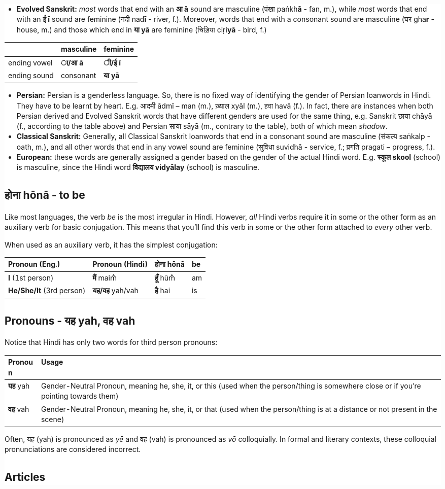 - **Evolved Sanskrit:** *most* words that end with an **आ ā** sound are masculine (पंखा paṅkh**ā** - fan, m.), while *most* words that end with an **ई ī** sound are feminine (नदी nad**ī** - river, f.). Moreover, words that end with a consonant sound are masculine (घर gha**r** - house, m.) and those which end in **या yā** are feminine (चिड़िया ciṛi**yā** - bird, f.)

|              | masculine | feminine  |
|:------------ |:--------- |:--------- |
| ending vowel | **ा/आ ā** | **ी/ई ī** |
| ending sound | consonant | **या yā** |

- **Persian:** Persian is a genderless language. So, there is no fixed way of identifying the gender of Persian loanwords in Hindi. They have to be learnt by heart. E.g. आदमी ādmī – man (m.), ख़्याल xyāl (m.), हवा havā (f.). In fact, there are instances when both Persian derived and Evolved Sanskrit words that have different genders are used for the same thing, e.g. Sanskrit छाया chāyā (f., according to the table above) and Persian साया sāyā (m., contrary to the table), both of which mean *shadow*.
- **Classical Sanskrit:** Generally, all Classical Sanskrit loanwords that end in a consonant sound are masculine (संकल्प saṅkalp - oath, m.), and all other words that end in any vowel sound are feminine (सुविधा suvidhā - service, f.; प्रगति pragati – progress, f.).
- **European:** these words are generally assigned a gender based on the gender of the actual Hindi word. E.g. **स्कूल skool** (school) is masculine, since the Hindi word **विद्यालय vidyālay** (school) is masculine.

## होना hōnā - to be

Like most languages, the verb *be* is the most irregular in Hindi. However, *all* Hindi verbs require it in some or the other form as an auxiliary verb for basic conjugation. This means that you’ll find this verb in some or the other form attached to *every* other verb.

When used as an auxiliary verb, it has the simplest conjugation:

| Pronoun (Eng.)             | Pronoun (Hindi)   | होना hōnā    | be  |
|:-------------------------- |:----------------- |:------------ |:--- |
| **I** (1st person)         | **मैं** maim̐     | **हूँ** hūm̐ | am  |
| **He/She/It** (3rd person) | **यह/वह** yah/vah | **है** hai   | is  |

## Pronouns - यह yah, वह vah

Notice that Hindi has only two words for third person pronouns:

| Pronoun    | Usage                                                                                                                                   |
|:---------- |:--------------------------------------------------------------------------------------------------------------------------------------- |
| **यह** yah | Gender-Neutral Pronoun, meaning he, she, it, or this (used when the person/thing is somewhere close or if you’re pointing towards them) |
| **वह** vah | Gender-Neutral Pronoun, meaning he, she, it, or that (used when the person/thing is at a distance or not present in the scene)          |

Often, यह (yah) is pronounced as *yē* and वह (vah) is pronounced as *vō* colloquially. In formal and literary contexts, these colloquial pronunciations are considered incorrect.

## Articles

